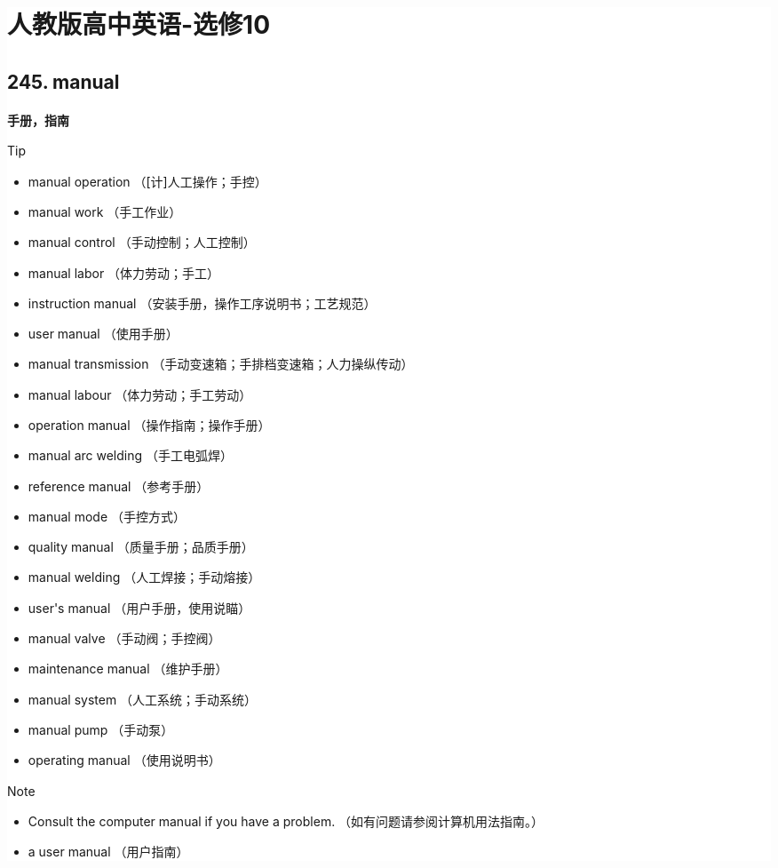 # 人教版高中英语-选修10

## 245. manual

**手册，指南**

> [!TIP]
>
> - manual operation （[计]人工操作；手控）
>
> - manual work （手工作业）
>
> - manual control （手动控制；人工控制）
>
> - manual labor （体力劳动；手工）
>
> - instruction manual （安装手册，操作工序说明书；工艺规范）
>
> - user manual （使用手册）
>
> - manual transmission （手动变速箱；手排档变速箱；人力操纵传动）
>
> - manual labour （体力劳动；手工劳动）
>
> - operation manual （操作指南；操作手册）
>
> - manual arc welding （手工电弧焊）
>
> - reference manual （参考手册）
>
> - manual mode （手控方式）
>
> - quality manual （质量手册；品质手册）
>
> - manual welding （人工焊接；手动熔接）
>
> - user's manual （用户手册，使用说瞄）
>
> - manual valve （手动阀；手控阀）
>
> - maintenance manual （维护手册）
>
> - manual system （人工系统；手动系统）
>
> - manual pump （手动泵）
>
> - operating manual （使用说明书）
>

> [!NOTE]
>
> - Consult the computer manual if you have a problem. （如有问题请参阅计算机用法指南。）
>
> - a user manual （用户指南）
>

